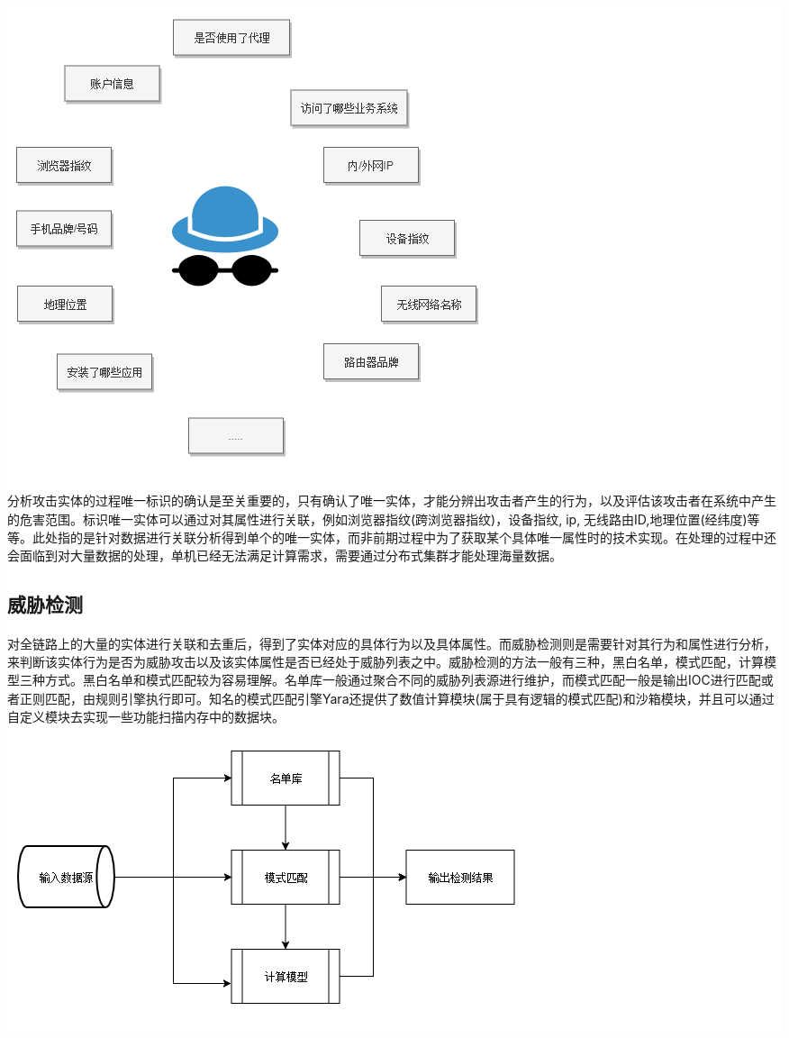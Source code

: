 ![img](../image/threatIntroduction/whoareu.png)

分析攻击实体的过程唯一标识的确认是至关重要的，只有确认了唯一实体，才能分辨出攻击者产生的行为，以及评估该攻击者在系统中产生的危害范围。标识唯一实体可以通过对其属性进行关联，例如浏览器指纹(跨浏览器指纹)，设备指纹, ip, 无线路由ID,地理位置(经纬度)等等。此处指的是针对数据进行关联分析得到单个的唯一实体，而非前期过程中为了获取某个具体唯一属性时的技术实现。在处理的过程中还会面临到对大量数据的处理，单机已经无法满足计算需求，需要通过分布式集群才能处理海量数据。

## 威胁检测



对全链路上的大量的实体进行关联和去重后，得到了实体对应的具体行为以及具体属性。而威胁检测则是需要针对其行为和属性进行分析，来判断该实体行为是否为威胁攻击以及该实体属性是否已经处于威胁列表之中。威胁检测的方法一般有三种，黑白名单，模式匹配，计算模型三种方式。黑白名单和模式匹配较为容易理解。名单库一般通过聚合不同的威胁列表源进行维护，而模式匹配一般是输出IOC进行匹配或者正则匹配，由规则引擎执行即可。知名的模式匹配引擎Yara还提供了数值计算模块(属于具有逻辑的模式匹配)和沙箱模块，并且可以通过自定义模块去实现一些功能扫描内存中的数据块。

![img](../image/threatIntroduction/method.png)
